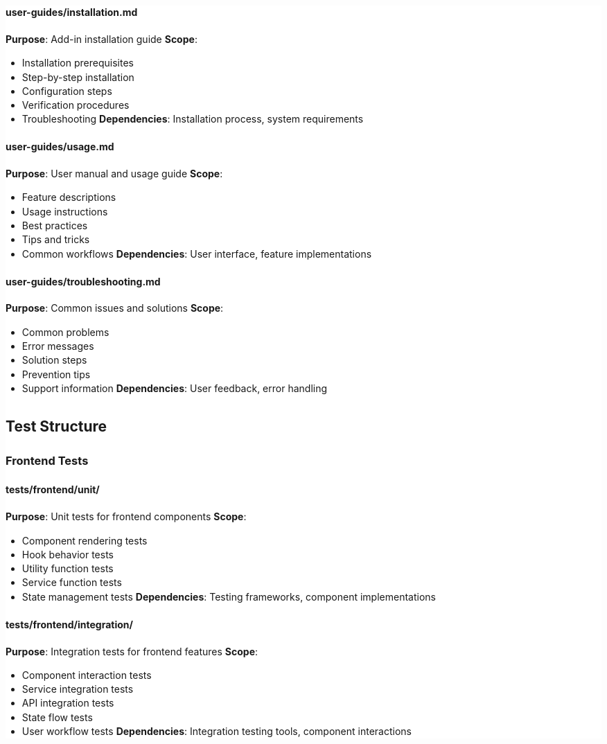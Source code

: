 #### **user-guides/installation.md**
**Purpose**: Add-in installation guide
**Scope**: 
- Installation prerequisites
- Step-by-step installation
- Configuration steps
- Verification procedures
- Troubleshooting
**Dependencies**: Installation process, system requirements

#### **user-guides/usage.md**
**Purpose**: User manual and usage guide
**Scope**: 
- Feature descriptions
- Usage instructions
- Best practices
- Tips and tricks
- Common workflows
**Dependencies**: User interface, feature implementations

#### **user-guides/troubleshooting.md**
**Purpose**: Common issues and solutions
**Scope**: 
- Common problems
- Error messages
- Solution steps
- Prevention tips
- Support information
**Dependencies**: User feedback, error handling

## Test Structure

### **Frontend Tests**

#### **tests/frontend/unit/**
**Purpose**: Unit tests for frontend components
**Scope**: 
- Component rendering tests
- Hook behavior tests
- Utility function tests
- Service function tests
- State management tests
**Dependencies**: Testing frameworks, component implementations

#### **tests/frontend/integration/**
**Purpose**: Integration tests for frontend features
**Scope**: 
- Component interaction tests
- Service integration tests
- API integration tests
- State flow tests
- User workflow tests
**Dependencies**: Integration testing tools, component interactions
